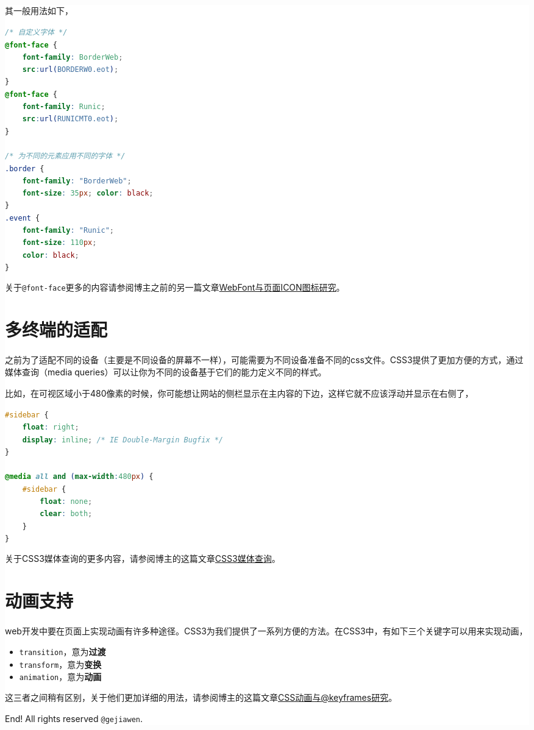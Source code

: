 其一般用法如下，

```css
/* 自定义字体 */
@font-face { 
    font-family: BorderWeb; 
    src:url(BORDERW0.eot); 
}
@font-face { 
    font-family: Runic; 
    src:url(RUNICMT0.eot); 
}

/* 为不同的元素应用不同的字体 */
.border {
    font-family: "BorderWeb";
    font-size: 35px; color: black;
} 
.event {
    font-family: "Runic";
    font-size: 110px;
    color: black;
}
```

关于`@font-face`更多的内容请参阅博主之前的另一篇文章[WebFont与页面ICON图标研究](http://gejiawen.github.io/2015/03/04/CSS/WebFont%E4%B8%8E%E9%A1%B5%E9%9D%A2ICON%E5%9B%BE%E6%A0%87%E7%A0%94%E7%A9%B6/)。


# 多终端的适配

之前为了适配不同的设备（主要是不同设备的屏幕不一样），可能需要为不同设备准备不同的css文件。CSS3提供了更加方便的方式，通过媒体查询（media queries）可以让你为不同的设备基于它们的能力定义不同的样式。

比如，在可视区域小于480像素的时候，你可能想让网站的侧栏显示在主内容的下边，这样它就不应该浮动并显示在右侧了，

```css
#sidebar {   
    float: right;   
    display: inline; /* IE Double-Margin Bugfix */  
}   
  
@media all and (max-width:480px) {   
    #sidebar {   
        float: none;   
        clear: both;   
    }   
}
```

关于CSS3媒体查询的更多内容，请参阅博主的这篇文章[CSS3媒体查询]()。


# 动画支持

web开发中要在页面上实现动画有许多种途径。CSS3为我们提供了一系列方便的方法。在CSS3中，有如下三个关键字可以用来实现动画，

- `transition`，意为**过渡**
- `transform`，意为**变换**
- `animation`，意为**动画**

这三者之间稍有区别，关于他们更加详细的用法，请参阅博主的这篇文章[CSS动画与@keyframes研究]()。


End! All rights reserved `@gejiawen`.


